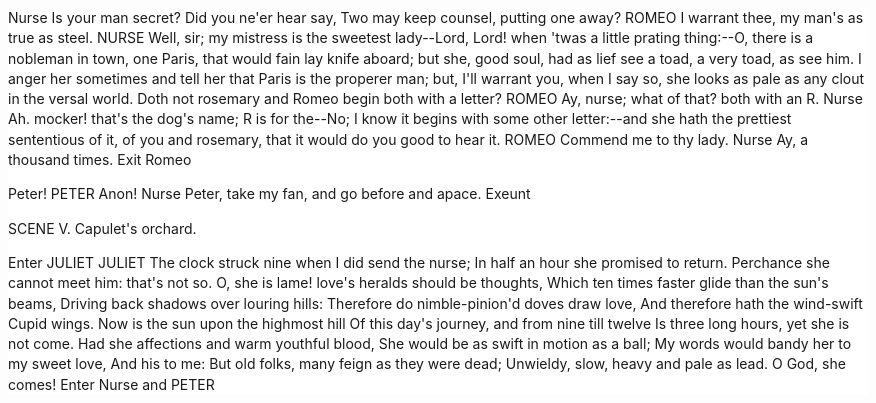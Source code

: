 Nurse
Is your man secret? Did you ne'er hear say,
Two may keep counsel, putting one away?
ROMEO
I warrant thee, my man's as true as steel.
NURSE
Well, sir; my mistress is the sweetest lady--Lord,
Lord! when 'twas a little prating thing:--O, there
is a nobleman in town, one Paris, that would fain
lay knife aboard; but she, good soul, had as lief
see a toad, a very toad, as see him. I anger her
sometimes and tell her that Paris is the properer
man; but, I'll warrant you, when I say so, she looks
as pale as any clout in the versal world. Doth not
rosemary and Romeo begin both with a letter?
ROMEO
Ay, nurse; what of that? both with an R.
Nurse
Ah. mocker! that's the dog's name; R is for
the--No; I know it begins with some other
letter:--and she hath the prettiest sententious of
it, of you and rosemary, that it would do you good
to hear it.
ROMEO
Commend me to thy lady.
Nurse
Ay, a thousand times.
Exit Romeo

Peter!
PETER
Anon!
Nurse
Peter, take my fan, and go before and apace.
Exeunt

SCENE V. Capulet's orchard.

Enter JULIET
JULIET
The clock struck nine when I did send the nurse;
In half an hour she promised to return.
Perchance she cannot meet him: that's not so.
O, she is lame! love's heralds should be thoughts,
Which ten times faster glide than the sun's beams,
Driving back shadows over louring hills:
Therefore do nimble-pinion'd doves draw love,
And therefore hath the wind-swift Cupid wings.
Now is the sun upon the highmost hill
Of this day's journey, and from nine till twelve
Is three long hours, yet she is not come.
Had she affections and warm youthful blood,
She would be as swift in motion as a ball;
My words would bandy her to my sweet love,
And his to me:
But old folks, many feign as they were dead;
Unwieldy, slow, heavy and pale as lead.
O God, she comes!
Enter Nurse and PETER
